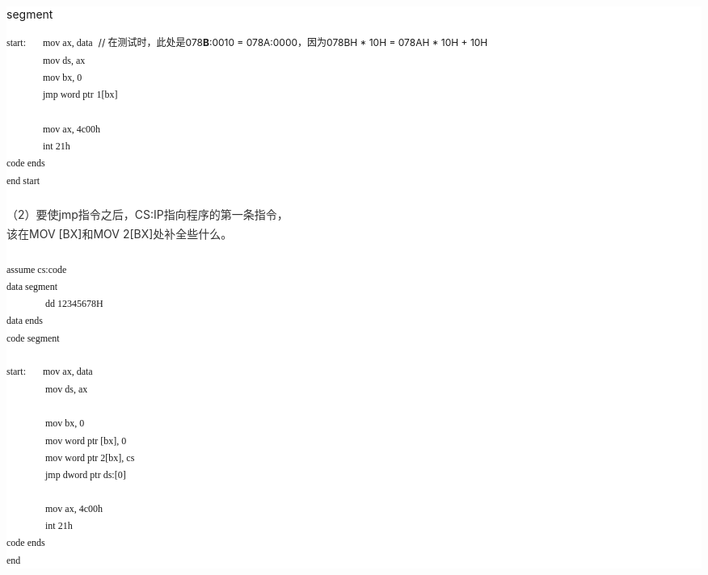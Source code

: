 segment</span></font></font></div><div style="align: left;"><font face="Times New Roman"><font size="1"><span style="font-size:9pt;">start:&nbsp;&nbsp;&nbsp;&nbsp;&nbsp;&nbsp; mov ax, data&nbsp;</span></font></font> <span style="font-size:12px;"><font face="&amp;amp;apos">// 在测试时，此处是078<b>B</b>:0010 = 078A:0000，因为078BH * 10H = 078AH * 10H + 10H</font></span></div><div style="align: left;"><font face="Times New Roman"><font size="1"><span style="font-size:9pt;">&nbsp;&nbsp;&nbsp;&nbsp;&nbsp;&nbsp;&nbsp;&nbsp;&nbsp;&nbsp;&nbsp;&nbsp;&nbsp;&nbsp; mov ds, ax</span></font></font></div><div style="align: left;"><font face="Times New Roman"><font size="1"><span style="font-size:9pt;">&nbsp;&nbsp;&nbsp;&nbsp;&nbsp;&nbsp;&nbsp;&nbsp;&nbsp;&nbsp;&nbsp;&nbsp;&nbsp;&nbsp; mov bx, 0</span></font></font></div><div style="align: left;"><font face="Times New Roman"><font size="1"><span style="font-size:9pt;">&nbsp;&nbsp;&nbsp;&nbsp;&nbsp;&nbsp;&nbsp;&nbsp;&nbsp;&nbsp;&nbsp;&nbsp;&nbsp;&nbsp; jmp word ptr</span></font></font> <font face="Times New Roman"><span style="font-size:9pt;">1[bx]</span></font></div><div style="align: left;"><font face="Times New Roman"><span style="font-size:9pt;"><br/></span></font></div><div style="align: left;"><font face="Times New Roman"><font size="1"><span style="font-size:9pt;">&nbsp;&nbsp;&nbsp;&nbsp;&nbsp;&nbsp;&nbsp;&nbsp;&nbsp;&nbsp;&nbsp;&nbsp;&nbsp;&nbsp; mov ax, 4c00h</span></font></font></div><div style="align: left;"><font face="Times New Roman"><font size="1"><span style="font-size:9pt;">&nbsp;&nbsp;&nbsp;&nbsp;&nbsp;&nbsp;&nbsp;&nbsp;&nbsp;&nbsp;&nbsp;&nbsp;&nbsp;&nbsp; int 21h</span></font></font></div><div style="align: left;"><font face="Times New Roman"><font size="1"><span style="font-size:9pt;">code ends</span></font></font></div><div style="align: left;"><font face="Times New Roman"><font size="1"><span style="font-size:9pt;">end start</span></font></font></div><div style="align: left;"><br/></div><div style="text-align: -webkit-auto;"><span style="text-indent:26px;"><font color="#333333"><span style="line-height:24px;">（2）要使jmp指令之后，CS:IP指向程序的第一条指令，</span></font></span></div><div style="text-align: -webkit-auto;"><span style="text-indent:26px;"><font color="#333333"><span style="line-height:24px;">该在MOV [BX]和MOV 2[BX]处补全些什么。</span></font></span></div><div><br/></div><div style="align: left;"><font face="Times New Roman"><font size="1"><span style="font-size:9pt;">assume cs:code</span></font></font></div><div style="align: left;"><font face="Times New Roman"><font size="1"><span style="font-size:9pt;">data segment</span></font></font></div><div style="align: left;"><font face="Times New Roman"><font size="1"><span style="font-size:9pt;">&nbsp;&nbsp;&nbsp;&nbsp;&nbsp;&nbsp;&nbsp;&nbsp;&nbsp;&nbsp;&nbsp;&nbsp;&nbsp;&nbsp;&nbsp; dd 12345678H</span></font></font></div><div style="align: left;"><font face="Times New Roman"><font size="1"><span style="font-size:9pt;">data ends</span></font></font></div><div style="align: left;"><font face="Times New Roman"><font size="1"><span style="font-size:9pt;">code segment</span></font></font></div><div><br/></div><div style="align: left;"><font face="Times New Roman"><font size="1"><span style="font-size:9pt;">start:&nbsp;&nbsp;&nbsp;&nbsp;&nbsp;&nbsp; mov ax, data</span></font></font></div><div style="align: left;"><font face="Times New Roman"><font size="1"><span style="font-size:9pt;">&nbsp;&nbsp;&nbsp;&nbsp;&nbsp;&nbsp;&nbsp;&nbsp;&nbsp;&nbsp;&nbsp;&nbsp;&nbsp;&nbsp;&nbsp; mov ds, ax</span></font></font></div><div style="align: left;"><font face="Times New Roman"><font size="1"><span style="font-size:9pt;">&nbsp; &nbsp; &nbsp; &nbsp; &nbsp; &nbsp; &nbsp; &nbsp; &nbsp; &nbsp; &nbsp; &nbsp; &nbsp; &nbsp; &nbsp;&nbsp;</span></font></font></div><div style="align: left;"><font face="Times New Roman"><font size="1"><span style="font-size:9pt;">&nbsp;&nbsp;&nbsp;&nbsp;&nbsp;&nbsp;&nbsp;&nbsp;&nbsp;&nbsp;&nbsp;&nbsp;&nbsp;&nbsp;&nbsp; mov bx, 0</span></font></font></div><div style="align: left;"><font face="Times New Roman"><font size="1"><span style="font-size:9pt;">&nbsp;&nbsp;&nbsp;&nbsp;&nbsp;&nbsp;&nbsp;&nbsp;&nbsp;&nbsp;&nbsp;&nbsp;&nbsp;&nbsp;&nbsp; mov word ptr [bx], 0</span></font></font></div><div style="align: left;"><font face="Times New Roman"><font size="1"><span style="font-size:9pt;">&nbsp;&nbsp;&nbsp;&nbsp;&nbsp;&nbsp;&nbsp;&nbsp;&nbsp;&nbsp;&nbsp;&nbsp;&nbsp;&nbsp;&nbsp; mov word ptr 2[bx], cs</span></font></font></div><div style="align: left;"><font face="Times New Roman"><font size="1"><span style="font-size:9pt;">&nbsp;&nbsp;&nbsp;&nbsp;&nbsp;&nbsp;&nbsp;&nbsp;&nbsp;&nbsp;&nbsp;&nbsp;&nbsp;&nbsp;&nbsp; jmp dword ptr ds:[0]</span></font></font></div><div style="align: left;"><br/></div><div style="align: left;"><font face="Times New Roman"><font size="1"><span style="font-size:9pt;">&nbsp;&nbsp;&nbsp;&nbsp;&nbsp;&nbsp;&nbsp;&nbsp;&nbsp;&nbsp;&nbsp;&nbsp;&nbsp;&nbsp;&nbsp; mov ax, 4c00h</span></font></font></div><div style="align: left;"><font face="Times New Roman"><font size="1"><span style="font-size:9pt;">&nbsp;&nbsp;&nbsp;&nbsp;&nbsp;&nbsp;&nbsp;&nbsp;&nbsp;&nbsp;&nbsp;&nbsp;&nbsp;&nbsp;&nbsp; int 21h</span></font></font></div><div style="align: left;"><font face="Times New Roman"><font size="1"><span style="font-size:9pt;">code ends</span></font></font></div><div style="align: left;"><font face="Times New Roman"><font size="1"><span style="font-size:9pt;">end